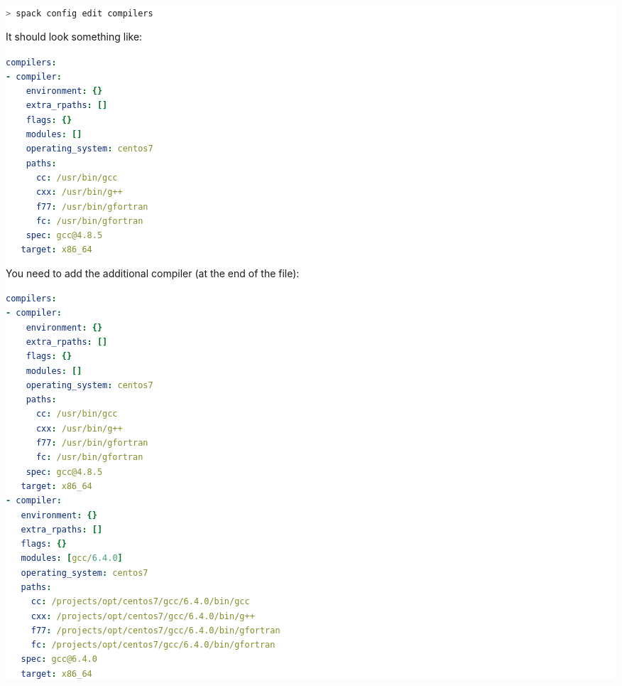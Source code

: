 ```sh
> spack config edit compilers
```

It should look something like:

```yaml
compilers:
- compiler:
    environment: {}
    extra_rpaths: []
    flags: {}
    modules: []
    operating_system: centos7
    paths:
      cc: /usr/bin/gcc
      cxx: /usr/bin/g++
      f77: /usr/bin/gfortran
      fc: /usr/bin/gfortran
    spec: gcc@4.8.5
   target: x86_64
```

You need to add the additional compiler (at the end of the file):

```yaml
compilers:
- compiler:
    environment: {}
    extra_rpaths: []
    flags: {}
    modules: []
    operating_system: centos7
    paths:
      cc: /usr/bin/gcc
      cxx: /usr/bin/g++
      f77: /usr/bin/gfortran
      fc: /usr/bin/gfortran
    spec: gcc@4.8.5
   target: x86_64
- compiler:
   environment: {}
   extra_rpaths: []
   flags: {}
   modules: [gcc/6.4.0]
   operating_system: centos7
   paths:
     cc: /projects/opt/centos7/gcc/6.4.0/bin/gcc
     cxx: /projects/opt/centos7/gcc/6.4.0/bin/g++
     f77: /projects/opt/centos7/gcc/6.4.0/bin/gfortran
     fc: /projects/opt/centos7/gcc/6.4.0/bin/gfortran
   spec: gcc@6.4.0
   target: x86_64
```
